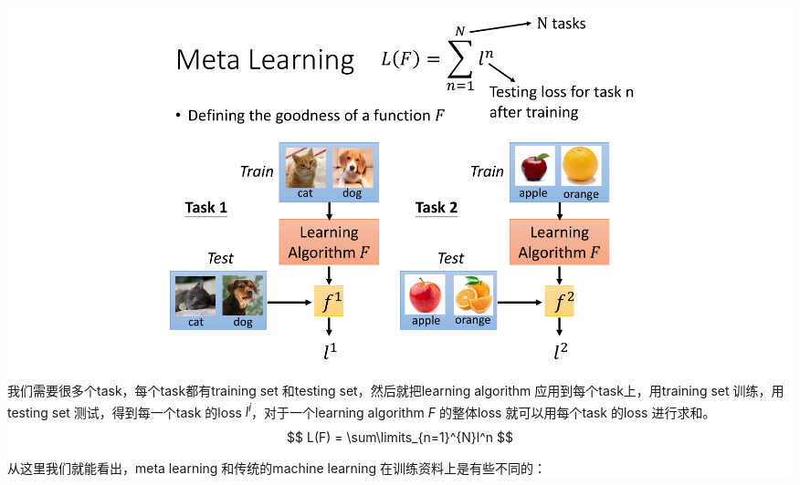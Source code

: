 <center><img src="ML2020.assets/image-20210224114521936.png" width="60%"/></center>

我们需要很多个task，每个task都有training set 和testing set，然后就把learning algorithm 应用到每个task上，用training set 训练，用testing set 测试，得到每一个task 的loss $l^i$，对于一个learning algorithm $F$ 的整体loss 就可以用每个task 的loss 进行求和。
$$
L(F) = \sum\limits_{n=1}^{N}l^n
$$

从这里我们就能看出，meta learning 和传统的machine learning 在训练资料上是有些不同的：
